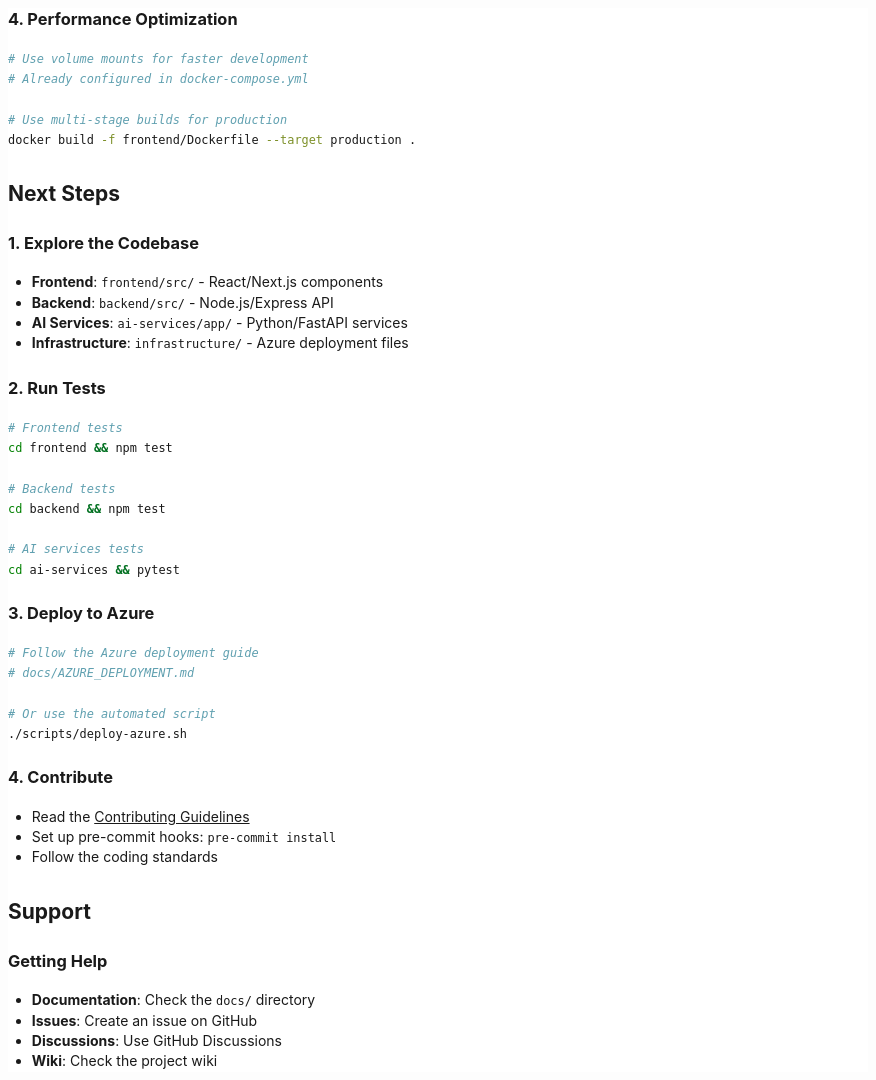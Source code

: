 ### 4. Performance Optimization
```bash
# Use volume mounts for faster development
# Already configured in docker-compose.yml

# Use multi-stage builds for production
docker build -f frontend/Dockerfile --target production .
```

## Next Steps

### 1. Explore the Codebase
- **Frontend**: `frontend/src/` - React/Next.js components
- **Backend**: `backend/src/` - Node.js/Express API
- **AI Services**: `ai-services/app/` - Python/FastAPI services
- **Infrastructure**: `infrastructure/` - Azure deployment files

### 2. Run Tests
```bash
# Frontend tests
cd frontend && npm test

# Backend tests
cd backend && npm test

# AI services tests
cd ai-services && pytest
```

### 3. Deploy to Azure
```bash
# Follow the Azure deployment guide
# docs/AZURE_DEPLOYMENT.md

# Or use the automated script
./scripts/deploy-azure.sh
```

### 4. Contribute
- Read the [Contributing Guidelines](CONTRIBUTING.md)
- Set up pre-commit hooks: `pre-commit install`
- Follow the coding standards

## Support

### Getting Help
- **Documentation**: Check the `docs/` directory
- **Issues**: Create an issue on GitHub
- **Discussions**: Use GitHub Discussions
- **Wiki**: Check the project wiki
